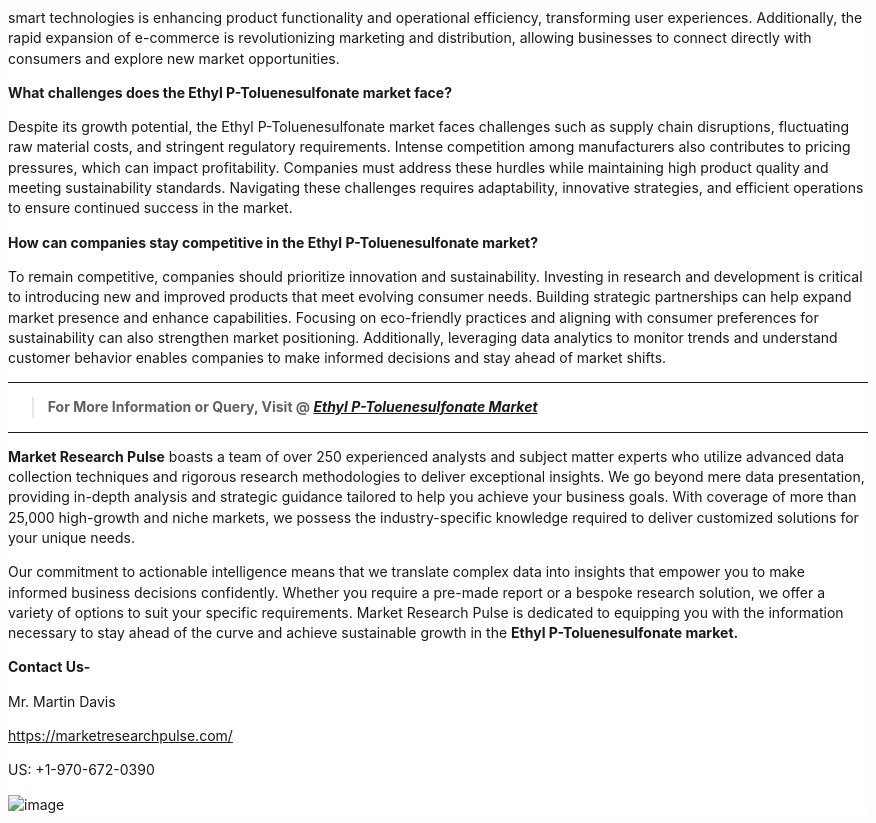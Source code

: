 smart technologies is enhancing product functionality and operational efficiency, transforming user experiences. Additionally, the rapid expansion of e-commerce is revolutionizing marketing and distribution, allowing businesses to connect directly with consumers and explore new market opportunities.</p><p><strong>What challenges does the Ethyl P-Toluenesulfonate market face?</strong></p><p>Despite its growth potential, the Ethyl P-Toluenesulfonate market faces challenges such as supply chain disruptions, fluctuating raw material costs, and stringent regulatory requirements. Intense competition among manufacturers also contributes to pricing pressures, which can impact profitability. Companies must address these hurdles while maintaining high product quality and meeting sustainability standards. Navigating these challenges requires adaptability, innovative strategies, and efficient operations to ensure continued success in the market.</p><p><strong>How can companies stay competitive in the Ethyl P-Toluenesulfonate market?</strong></p><p>To remain competitive, companies should prioritize innovation and sustainability. Investing in research and development is critical to introducing new and improved products that meet evolving consumer needs. Building strategic partnerships can help expand market presence and enhance capabilities. Focusing on eco-friendly practices and aligning with consumer preferences for sustainability can also strengthen market positioning. Additionally, leveraging data analytics to monitor trends and understand customer behavior enables companies to make informed decisions and stay ahead of market shifts.</p><hr /><blockquote><p><strong>For More Information or Query, Visit @&nbsp;<em><a href="https://marketresearchpulse.com/report/130770/ethyl-p-toluenesulfonate-market?utm_source=Linkedin&utm_medium=0115">Ethyl P-Toluenesulfonate Market</a></em></strong></p></blockquote><hr /><p><strong>Market Research Pulse</strong> boasts a team of over 250 experienced analysts and subject matter experts who utilize advanced data collection techniques and rigorous research methodologies to deliver exceptional insights. We go beyond mere data presentation, providing in-depth analysis and strategic guidance tailored to help you achieve your business goals. With coverage of more than 25,000 high-growth and niche markets, we possess the industry-specific knowledge required to deliver customized solutions for your unique needs.</p><p>Our commitment to actionable intelligence means that we translate complex data into insights that empower you to make informed business decisions confidently. Whether you require a pre-made report or a bespoke research solution, we offer a variety of options to suit your specific requirements. Market Research Pulse is dedicated to equipping you with the information necessary to stay ahead of the curve and achieve sustainable growth in the <strong>Ethyl P-Toluenesulfonate market.</strong></p><p><strong>Contact Us-</strong></p><p>Mr. Martin Davis</p><p>https://marketresearchpulse.com/</p><p>US: +1-970-672-0390</p>
![image](https://github.com/user-attachments/assets/c6ee6e86-badc-4c7b-b1c3-b262b70ebdc1)
